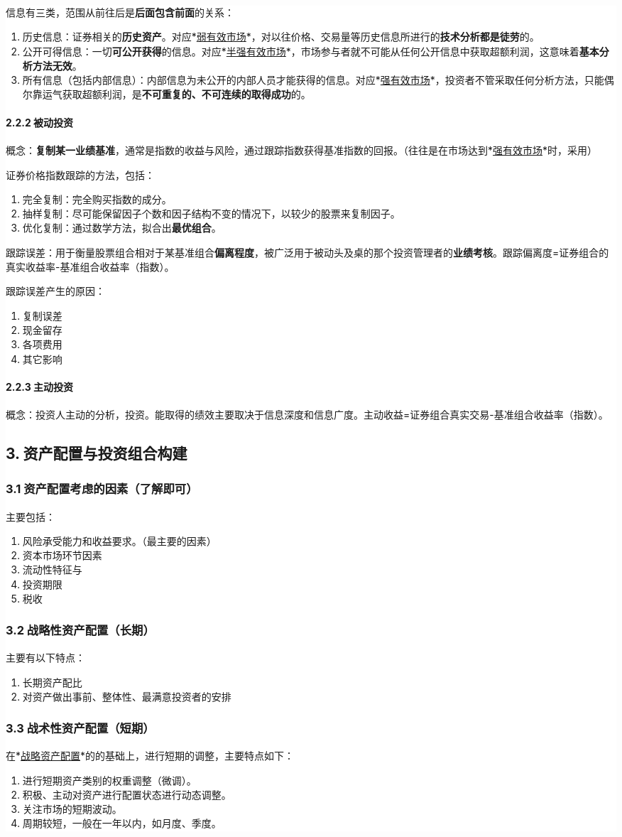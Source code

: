 信息有三类，范围从前往后是**后面包含前面**的关系：

1. 历史信息：证券相关的**历史资产**。对应*<u>弱有效市场</u>*，对以往价格、交易量等历史信息所进行的**技术分析都是徒劳**的。
2. 公开可得信息：一切**可公开获得**的信息。对应*<u>半强有效市场</u>*，市场参与者就不可能从任何公开信息中获取超额利润，这意味着**基本分析方法无效**。
3. 所有信息（包括内部信息）：内部信息为未公开的内部人员才能获得的信息。对应*<u>强有效市场</u>*，投资者不管采取任何分析方法，只能偶尔靠运气获取超额利润，是**不可重复的、不可连续的取得成功**的。

#### 2.2.2  被动投资

概念：**复制某一业绩基准**，通常是指数的收益与风险，通过跟踪指数获得基准指数的回报。（往往是在市场达到*<u>强有效市场</u>*时，采用）

证券价格指数跟踪的方法，包括：

1. 完全复制：完全购买指数的成分。
2. 抽样复制：尽可能保留因子个数和因子结构不变的情况下，以较少的股票来复制因子。
3. 优化复制：通过数学方法，拟合出**最优组合**。

跟踪误差：用于衡量股票组合相对于某基准组合**偏离程度**，被广泛用于被动头及桌的那个投资管理者的**业绩考核**。跟踪偏离度=证券组合的真实收益率-基准组合收益率（指数）。

跟踪误差产生的原因：

1. 复制误差
2. 现金留存
3. 各项费用
4. 其它影响

#### 2.2.3 主动投资

概念：投资人主动的分析，投资。能取得的绩效主要取决于信息深度和信息广度。主动收益=证券组合真实交易-基准组合收益率（指数）。

## 3. 资产配置与投资组合构建

### 3.1 资产配置考虑的因素（了解即可）

主要包括：

1. 风险承受能力和收益要求。（最主要的因素）
2. 资本市场环节因素
3. 流动性特征与
4. 投资期限
5. 税收

### 3.2 战略性资产配置（长期）

主要有以下特点：

1. 长期资产配比
2. 对资产做出事前、整体性、最满意投资者的安排

### 3.3 战术性资产配置（短期）

在*<u>战略资产配置</u>*的的基础上，进行短期的调整，主要特点如下：

1. 进行短期资产类别的权重调整（微调）。
2. 积极、主动对资产进行配置状态进行动态调整。
3. 关注市场的短期波动。
4. 周期较短，一般在一年以内，如月度、季度。
